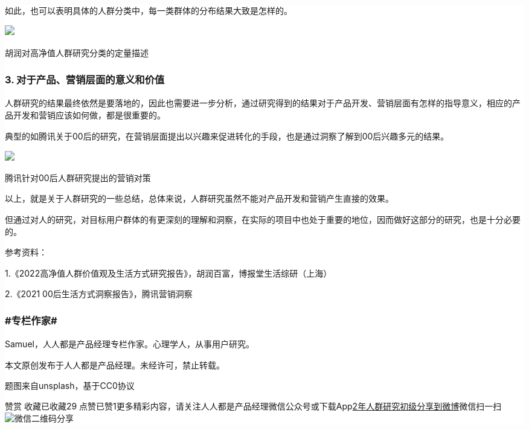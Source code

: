如此，也可以表明具体的人群分类中，每一类群体的分布结果大致是怎样的。

![](https://image.yunyingpai.com/wp/2022/05/Xexv8LTRVo83UcFH25DH.png)

胡润对高净值人群研究分类的定量描述

### 3\. 对于产品、营销层面的意义和价值

人群研究的结果最终依然是要落地的，因此也需要进一步分析，通过研究得到的结果对于产品开发、营销层面有怎样的指导意义，相应的产品开发和营销应该如何做，都是很重要的。

典型的如腾讯关于00后的研究，在营销层面提出以兴趣来促进转化的手段，也是通过洞察了解到00后兴趣多元的结果。

![](https://image.yunyingpai.com/wp/2022/05/3RdguZVAkUt73Q1AjCDl.png)

腾讯针对00后人群研究提出的营销对策

以上，就是关于人群研究的一些总结，总体来说，人群研究虽然不能对产品开发和营销产生直接的效果。

但通过对人的研究，对目标用户群体的有更深刻的理解和洞察，在实际的项目中也处于重要的地位，因而做好这部分的研究，也是十分必要的。

参考资料：

1.《2022高净值人群价值观及生活方式研究报告》，胡润百富，博报堂生活综研（上海）

2.《2021 00后生活方式洞察报告》，腾讯营销洞察

### #专栏作家#

Samuel，人人都是产品经理专栏作家。心理学人，从事用户研究。

本文原创发布于人人都是产品经理。未经许可，禁止转载。

题图来自unsplash，基于CC0协议

赞赏 收藏已收藏29 点赞已赞1更多精彩内容，请关注人人都是产品经理微信公众号或下载App[2年](https://www.woshipm.com/tag/2%e5%b9%b4)[人群研究](https://www.woshipm.com/tag/%e4%ba%ba%e7%be%a4%e7%a0%94%e7%a9%b6)[初级](https://www.woshipm.com/tag/%e5%88%9d%e7%ba%a7)[分享到微博](https://service.weibo.com/share/share.php?appkey=2775287854&title=人群研究怎么做？这是我想分享的一些心得&url=https://www.woshipm.com/user-research/1541120.html&pic=https://image.yunyingpai.com/wp/2022/05/NjGMx1Xuv64vKBD29q7S.png)微信扫一扫![微信二维码](https://api.pwmqr.com/qrcode/create/?url=https://www.woshipm.com/user-research/1541120.html)分享